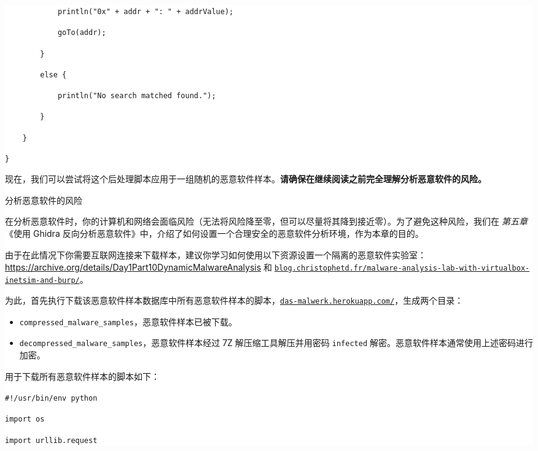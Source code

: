 ```
            println("0x" + addr + ": " + addrValue);
```

```
            goTo(addr);
```

```
        }
```

```
        else {
```

```
            println("No search matched found.");
```

```
        }
```

```
    }
```

```
}
```

现在，我们可以尝试将这个后处理脚本应用于一组随机的恶意软件样本。**请确保在继续阅读之前完全理解分析恶意软件的风险。**

分析恶意软件的风险

在分析恶意软件时，你的计算机和网络会面临风险（无法将风险降至零，但可以尽量将其降到接近零）。为了避免这种风险，我们在 *第五章*《使用 Ghidra 反向分析恶意软件》中，介绍了如何设置一个合理安全的恶意软件分析环境，作为本章的目的。

由于在此情况下你需要互联网连接来下载样本，建议你学习如何使用以下资源设置一个隔离的恶意软件实验室： https://archive.org/details/Day1Part10DynamicMalwareAnalysis 和 [`blog.christophetd.fr/malware-analysis-lab-with-virtualbox-inetsim-and-burp/`](https://blog.christophetd.fr/malware-analysis-lab-with-virtualbox-inetsim-and-burp/)。

为此，首先执行下载该恶意软件样本数据库中所有恶意软件样本的脚本，[`das-malwerk.herokuapp.com/`](https://das-malwerk.herokuapp.com/)，生成两个目录：

+   `compressed_malware_samples`，恶意软件样本已被下载。

+   `decompressed_malware_samples`，恶意软件样本经过 7Z 解压缩工具解压并用密码 `infected` 解密。恶意软件样本通常使用上述密码进行加密。

用于下载所有恶意软件样本的脚本如下：

```
#!/usr/bin/env python
```

```
import os
```

```
import urllib.request
```
